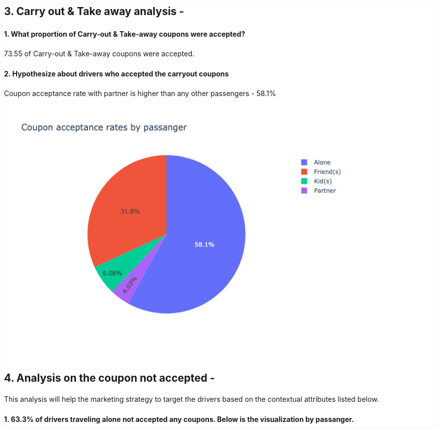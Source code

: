
## 3. Carry out & Take away analysis - 

#### 1. What proportion of Carry-out & Take-away coupons were accepted?

73.55 of Carry-out & Take-away coupons were accepted.

#### 2. Hypothesize about drivers who accepted the carryout coupons

Coupon acceptance rate with partner is higher than any other passengers - 58.1%

<img src="visuals/fig_pie_carry_passanger.png" alt="Coupon acceptance by passenger" width="80%">


## 4. Analysis on the coupon not accepted - 

This analysis will help the marketing strategy to target the drivers based on the contextual attributes listed below.

#### 1. 63.3% of drivers traveling alone not accepted any coupons. Below is the visualization by passanger. 